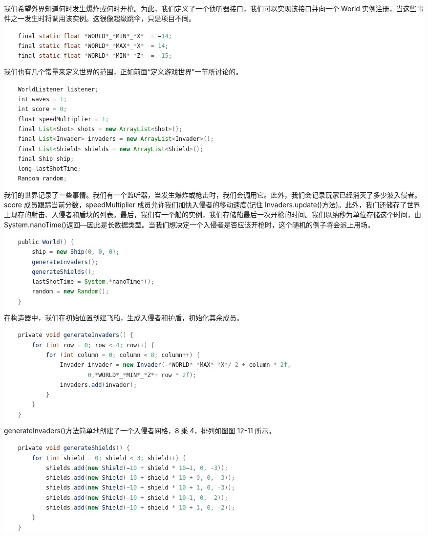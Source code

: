 我们希望外界知道何时发生爆炸或何时开枪。为此，我们定义了一个侦听器接口，我们可以实现该接口并向一个 World 实例注册，当这些事件之一发生时将调用该实例。这很像超级跳伞，只是项目不同。

```java
    final static float *WORLD*_*MIN*_*X*  = −14;
    final static float *WORLD*_*MAX*_*X*  = 14;
    final static float *WORLD*_*MIN*_*Z*  = −15;
```

我们也有几个常量来定义世界的范围，正如前面“定义游戏世界”一节所讨论的。

```java
    WorldListener listener;
    int waves = 1;
    int score = 0;
    float speedMultiplier = 1;
    final List<Shot> shots = new ArrayList<Shot>();
    final List<Invader> invaders = new ArrayList<Invader>();
    final List<Shield> shields = new ArrayList<Shield>();
    final Ship ship;
    long lastShotTime;
    Random random;
```

我们的世界记录了一些事情。我们有一个监听器，当发生爆炸或枪击时，我们会调用它。此外，我们会记录玩家已经消灭了多少波入侵者。score 成员跟踪当前分数，speedMultiplier 成员允许我们加快入侵者的移动速度(记住 Invaders.update()方法)。此外，我们还储存了世界上现存的射击、入侵者和盾块的列表。最后，我们有一个船的实例，我们存储船最后一次开枪的时间。我们以纳秒为单位存储这个时间，由 System.nanoTime()返回—因此是长数据类型。当我们想决定一个入侵者是否应该开枪时，这个随机的例子将会派上用场。

```java
    public World() {
        ship = new Ship(0, 0, 0);
        generateInvaders();
        generateShields();
        lastShotTime = System.*nanoTime*();
        random = new Random();
    }
```

在构造器中，我们在初始位置创建飞船，生成入侵者和护盾，初始化其余成员。

```java
    private void generateInvaders() {
        for (int row = 0; row < 4; row++) {
            for (int column = 0; column < 8; column++) {
                Invader invader = new Invader(−*WORLD*_*MAX*_*X*/ 2 + column * 2f,
                        0,*WORLD*_*MIN*_*Z*+ row * 2f);
                invaders.add(invader);
            }
        }
    }
```

generateInvaders()方法简单地创建了一个入侵者网格，8 乘 4，排列如图图 12-11 所示。

```java
    private void generateShields() {
        for (int shield = 0; shield < 3; shield++) {
            shields.add(new Shield(−10 + shield * 10–1, 0, -3));
            shields.add(new Shield(−10 + shield * 10 + 0, 0, -3));
            shields.add(new Shield(−10 + shield * 10 + 1, 0, -3));
            shields.add(new Shield(−10 + shield * 10–1, 0, -2));
            shields.add(new Shield(−10 + shield * 10 + 1, 0, -2));
        }
    }
```

